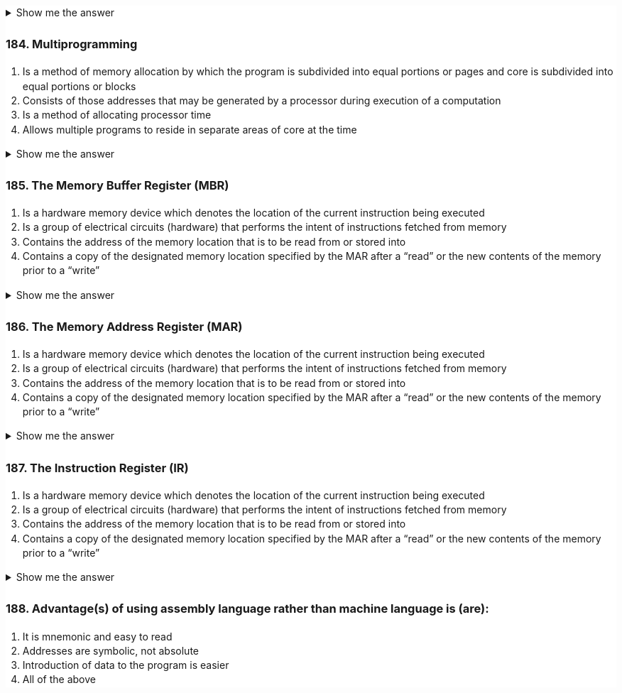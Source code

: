 <details><summary>Show me the answer</summary></details>

### 184. Multiprogramming

1. Is a method of memory allocation by which the program is subdivided into equal portions or pages and core is subdivided into equal portions or blocks
2. Consists of those addresses that may be generated by a processor during execution of a computation
3. Is a method of allocating processor time
4. Allows multiple programs to reside in separate areas of core at the time

<details><summary>Show me the answer</summary></details>

### 185. The Memory Buffer Register (MBR)

1. Is a hardware memory device which denotes the location of the current instruction being executed
2. Is a group of electrical circuits (hardware) that performs the intent of instructions fetched from memory
3. Contains the address of the memory location that is to be read from or stored into
4. Contains a copy of the designated memory location specified by the MAR after a “read” or the new contents of the memory prior to a “write”

<details><summary>Show me the answer</summary></details>

### 186. The Memory Address Register (MAR)

1. Is a hardware memory device which denotes the location of the current instruction being executed
2. Is a group of electrical circuits (hardware) that performs the intent of instructions fetched from memory
3. Contains the address of the memory location that is to be read from or stored into
4. Contains a copy of the designated memory location specified by the MAR after a “read” or the new contents of the memory prior to a “write”

<details><summary>Show me the answer</summary></details>

### 187. The Instruction Register (IR)

1. Is a hardware memory device which denotes the location of the current instruction being executed
2. Is a group of electrical circuits (hardware) that performs the intent of instructions fetched from memory
3. Contains the address of the memory location that is to be read from or stored into
4. Contains a copy of the designated memory location specified by the MAR after a “read” or the new contents of the memory prior to a “write”

<details><summary>Show me the answer</summary></details>

### 188. Advantage(s) of using assembly language rather than machine language is (are):

1. It is mnemonic and easy to read
2. Addresses are symbolic, not absolute
3. Introduction of data to the program is easier
4. All of the above

